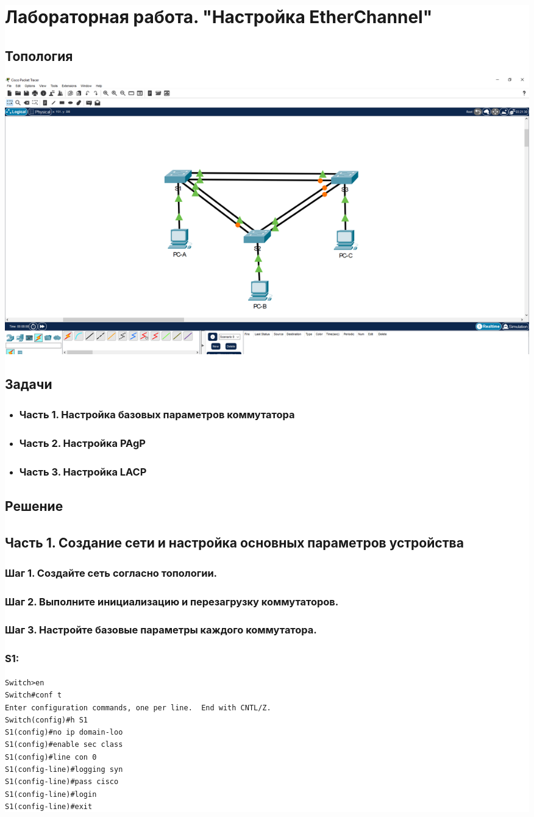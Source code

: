 # **Лабораторная работа. "Настройка EtherChannel"**
## **Топология** 
![](https://github.com/ivanbondarev1/Youdo/blob/main/LAB11/Cisco%20Packet%20Tracer%2026.10.2023%2020_01_47.png?raw=true)

## **Задачи**
+ ### Часть 1. Настройка базовых параметров коммутатора 
+ ### Часть 2. Настройка PAgP 
+ ### Часть 3. Настройка LACP 



## **Решение**
## **Часть 1. Создание сети и настройка основных параметров устройства**

### **Шаг 1. Создайте сеть согласно топологии.**
### **Шаг 2. Выполните инициализацию и перезагрузку коммутаторов.**

### **Шаг 3. Настройте базовые параметры каждого коммутатора.**

### S1:
```
Switch>en
Switch#conf t
Enter configuration commands, one per line.  End with CNTL/Z.
Switch(config)#h S1
S1(config)#no ip domain-loo
S1(config)#enable sec class
S1(config)#line con 0
S1(config-line)#logging syn
S1(config-line)#pass cisco
S1(config-line)#login
S1(config-line)#exit
```